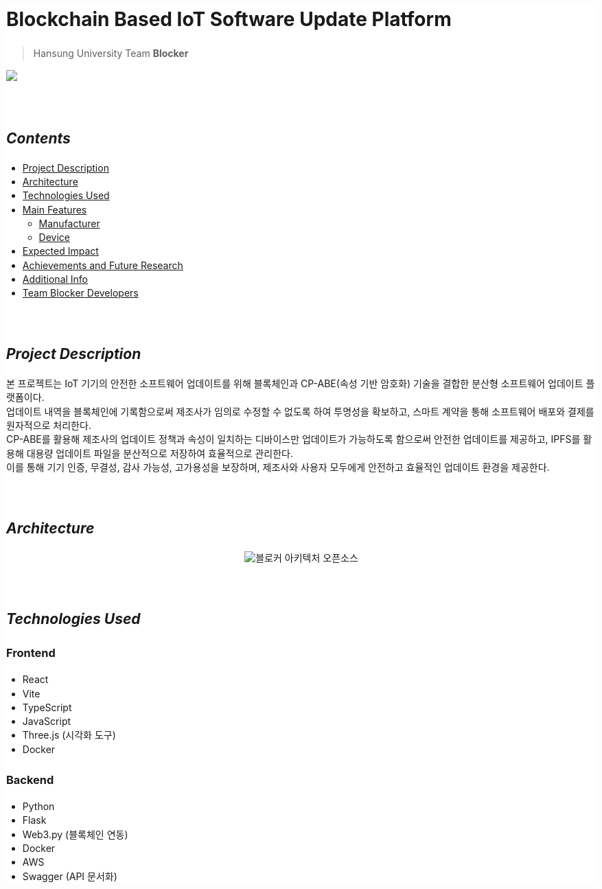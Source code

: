 # Blockchain Based IoT Software Update Platform
> Hansung University Team **Blocker**
<img widht="960" src="https://github.com/user-attachments/assets/1290dadf-f65c-4e51-af90-b5ec2b2ebfa1" />


&nbsp;
## *****Contents*****
- [Project Description](#project-description)
- [Architecture](#architecture)
- [Technologies Used](#technologies-used)
- [Main Features](#-main-features)
  - [Manufacturer](#manufacturer)
  - [Device](#device)
- [Expected Impact](#expected-impact)
- [Achievements and Future Research](#achievements-and-future-research)
- [Additional Info](#additional-info)
- [Team Blocker Developers](#️-team-blocker-developers)


&nbsp;
## *****Project Description*****
본 프로젝트는 IoT 기기의 안전한 소프트웨어 업데이트를 위해 블록체인과 CP-ABE(속성 기반 암호화) 기술을 결합한 분산형 소프트웨어 업데이트 플랫폼이다.   
업데이트 내역을 블록체인에 기록함으로써 제조사가 임의로 수정할 수 없도록 하여 투명성을 확보하고, 스마트 계약을 통해 소프트웨어 배포와 결제를 원자적으로 처리한다.   
CP-ABE를 활용해 제조사의 업데이트 정책과 속성이 일치하는 디바이스만 업데이트가 가능하도록 함으로써 안전한 업데이트를 제공하고, IPFS를 활용해 대용량 업데이트 파일을 분산적으로 저장하여 효율적으로 관리한다.   
이를 통해 기기 인증, 무결성, 감사 가능성, 고가용성을 보장하며, 제조사와 사용자 모두에게 안전하고 효율적인 업데이트 환경을 제공한다.


&nbsp;
## *****Architecture*****
<p align="center">
  <img width="1860" height="1500" alt="블로커 아키텍처 오픈소스" src="https://github.com/user-attachments/assets/1508c083-76b8-439b-a385-8e39b34d9fc9" />
</p>


&nbsp;
## *****Technologies Used*****

### Frontend
- React
- Vite
- TypeScript
- JavaScript
- Three.js (시각화 도구)
- Docker

### Backend
- Python
- Flask
- Web3.py (블록체인 연동)
- Docker
- AWS
- Swagger (API 문서화)
